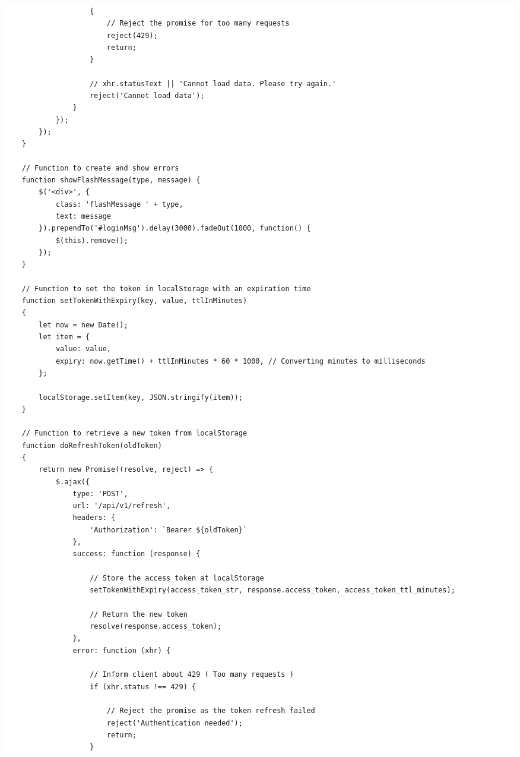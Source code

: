 ```
                    {
                        // Reject the promise for too many requests
                        reject(429);
                        return;
                    }

                    // xhr.statusText || 'Cannot load data. Please try again.'
                    reject('Cannot load data');
                }
            });
        });
    }

    // Function to create and show errors
    function showFlashMessage(type, message) {
        $('<div>', {
            class: 'flashMessage ' + type,
            text: message
        }).prependTo('#loginMsg').delay(3000).fadeOut(1000, function() {
            $(this).remove();
        });
    }

    // Function to set the token in localStorage with an expiration time
    function setTokenWithExpiry(key, value, ttlInMinutes)
    {
        let now = new Date();
        let item = {
            value: value,
            expiry: now.getTime() + ttlInMinutes * 60 * 1000, // Converting minutes to milliseconds
        };

        localStorage.setItem(key, JSON.stringify(item));
    }

    // Function to retrieve a new token from localStorage
    function doRefreshToken(oldToken)
    {
        return new Promise((resolve, reject) => {
            $.ajax({
                type: 'POST',
                url: '/api/v1/refresh',
                headers: {
                    'Authorization': `Bearer ${oldToken}`
                },
                success: function (response) {

                    // Store the access_token at localStorage
                    setTokenWithExpiry(access_token_str, response.access_token, access_token_ttl_minutes);

                    // Return the new token
                    resolve(response.access_token);
                },
                error: function (xhr) {

                    // Inform client about 429 ( Too many requests )
                    if (xhr.status !== 429) {

                        // Reject the promise as the token refresh failed
                        reject('Authentication needed');
                        return;
                    }
```